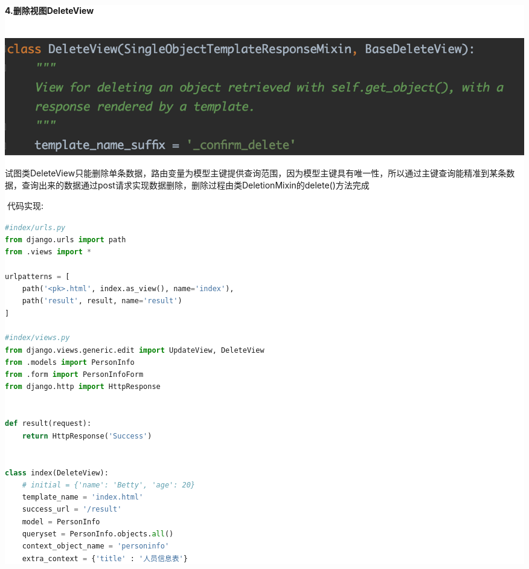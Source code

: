 

















**4.删除视图DeleteView**

​	<img src="./pics/52.png">

​	试图类DeleteView只能删除单条数据，路由变量为模型主键提供查询范围，因为模型主键具有唯一性，所以通过主键查询能精准到某条数据，查询出来的数据通过post请求实现数据删除，删除过程由类DeletionMixin的delete()方法完成

​	代码实现:

```python
#index/urls.py
from django.urls import path
from .views import *

urlpatterns = [
    path('<pk>.html', index.as_view(), name='index'),
    path('result', result, name='result')
]

#index/views.py
from django.views.generic.edit import UpdateView, DeleteView
from .models import PersonInfo
from .form import PersonInfoForm
from django.http import HttpResponse


def result(request):
    return HttpResponse('Success')


class index(DeleteView):
    # initial = {'name': 'Betty', 'age': 20}
    template_name = 'index.html'
    success_url = '/result'
    model = PersonInfo
    queryset = PersonInfo.objects.all()
    context_object_name = 'personinfo'
    extra_context = {'title' : '人员信息表'}
```

